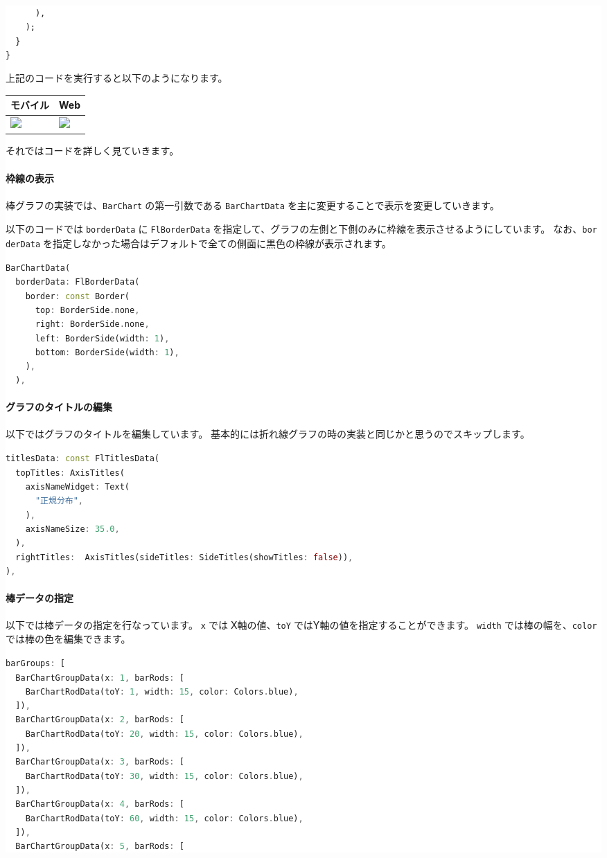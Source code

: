 ```dart: fl_chart_bar_chart_sample.dart
      ),
    );
  }
}
```

上記のコードを実行すると以下のようになります。

| モバイル | Web |
| ---- | ---- |
| ![](https://storage.googleapis.com/zenn-user-upload/d64f265c2118-20240212.png) | ![](https://storage.googleapis.com/zenn-user-upload/5bb8ab667e2a-20240212.png) |

それではコードを詳しく見ていきます。

#### 枠線の表示
棒グラフの実装では、`BarChart` の第一引数である `BarChartData` を主に変更することで表示を変更していきます。

以下のコードでは `borderData` に `FlBorderData` を指定して、グラフの左側と下側のみに枠線を表示させるようにしています。
なお、`borderData` を指定しなかった場合はデフォルトで全ての側面に黒色の枠線が表示されます。
```dart
BarChartData(
  borderData: FlBorderData(
    border: const Border(
      top: BorderSide.none,
      right: BorderSide.none,
      left: BorderSide(width: 1),
      bottom: BorderSide(width: 1),
    ),
  ),
```

#### グラフのタイトルの編集
以下ではグラフのタイトルを編集しています。
基本的には折れ線グラフの時の実装と同じかと思うのでスキップします。
```dart
titlesData: const FlTitlesData(
  topTitles: AxisTitles(
    axisNameWidget: Text(
      "正規分布",
    ),
    axisNameSize: 35.0,
  ),
  rightTitles:  AxisTitles(sideTitles: SideTitles(showTitles: false)),
),
```

#### 棒データの指定
以下では棒データの指定を行なっています。
`x` では X軸の値、`toY` ではY軸の値を指定することができます。
`width` では棒の幅を、`color` では棒の色を編集できます。
```dart
barGroups: [
  BarChartGroupData(x: 1, barRods: [
    BarChartRodData(toY: 1, width: 15, color: Colors.blue),
  ]),
  BarChartGroupData(x: 2, barRods: [
    BarChartRodData(toY: 20, width: 15, color: Colors.blue),
  ]),
  BarChartGroupData(x: 3, barRods: [
    BarChartRodData(toY: 30, width: 15, color: Colors.blue),
  ]),
  BarChartGroupData(x: 4, barRods: [
    BarChartRodData(toY: 60, width: 15, color: Colors.blue),
  ]),
  BarChartGroupData(x: 5, barRods: [
```
